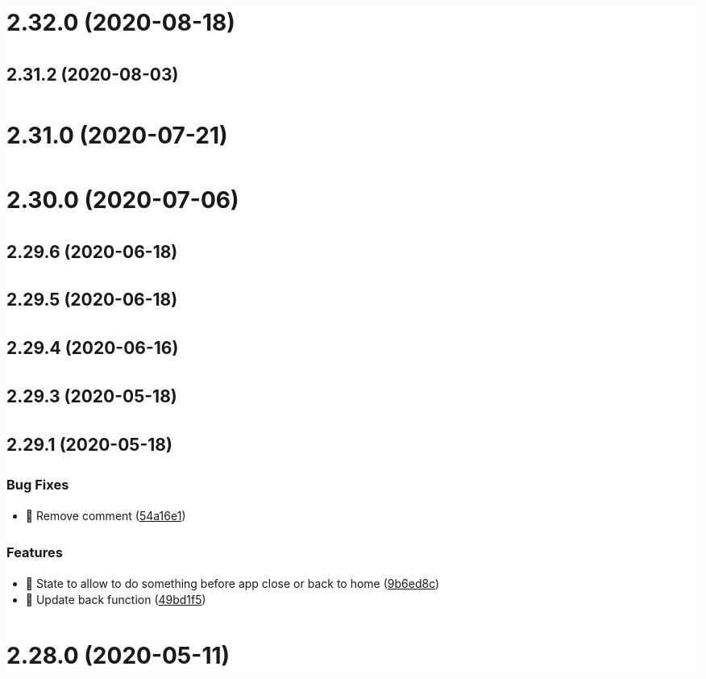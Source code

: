 # 2.32.0 (2020-08-18)



## 2.31.2 (2020-08-03)



# 2.31.0 (2020-07-21)



# 2.30.0 (2020-07-06)



## 2.29.6 (2020-06-18)



## 2.29.5 (2020-06-18)



## 2.29.4 (2020-06-16)



## 2.29.3 (2020-05-18)



## 2.29.1 (2020-05-18)


### Bug Fixes

* 🐛 Remove comment ([54a16e1](https://github.com/stone-payments/pos-mamba-sdk/commit/54a16e1e02b09f269a303c8e71d04b63cfc5c0d8))


### Features

* 🎸 State to allow to do something before app close or back to home ([9b6ed8c](https://github.com/stone-payments/pos-mamba-sdk/commit/9b6ed8c11a485cf5713fdc13e5823d2f8db591a8))
* 🎸 Update back function ([49bd1f5](https://github.com/stone-payments/pos-mamba-sdk/commit/49bd1f58e32da9a2de38601af5d1a20ad95db1cb))



# 2.28.0 (2020-05-11)
